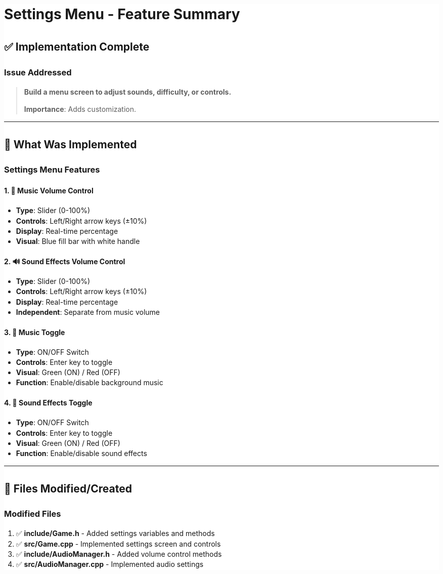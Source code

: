 # Settings Menu - Feature Summary

## ✅ Implementation Complete

### Issue Addressed
> **Build a menu screen to adjust sounds, difficulty, or controls.**
> 
> **Importance**: Adds customization.

---

## 🎯 What Was Implemented

### Settings Menu Features

#### 1. 🎵 Music Volume Control
- **Type**: Slider (0-100%)
- **Controls**: Left/Right arrow keys (±10%)
- **Display**: Real-time percentage
- **Visual**: Blue fill bar with white handle

#### 2. 🔊 Sound Effects Volume Control
- **Type**: Slider (0-100%)
- **Controls**: Left/Right arrow keys (±10%)
- **Display**: Real-time percentage
- **Independent**: Separate from music volume

#### 3. 🎼 Music Toggle
- **Type**: ON/OFF Switch
- **Controls**: Enter key to toggle
- **Visual**: Green (ON) / Red (OFF)
- **Function**: Enable/disable background music

#### 4. 🔔 Sound Effects Toggle
- **Type**: ON/OFF Switch
- **Controls**: Enter key to toggle
- **Visual**: Green (ON) / Red (OFF)
- **Function**: Enable/disable sound effects

---

## 📁 Files Modified/Created

### Modified Files
1. ✅ **include/Game.h** - Added settings variables and methods
2. ✅ **src/Game.cpp** - Implemented settings screen and controls
3. ✅ **include/AudioManager.h** - Added volume control methods
4. ✅ **src/AudioManager.cpp** - Implemented audio settings
